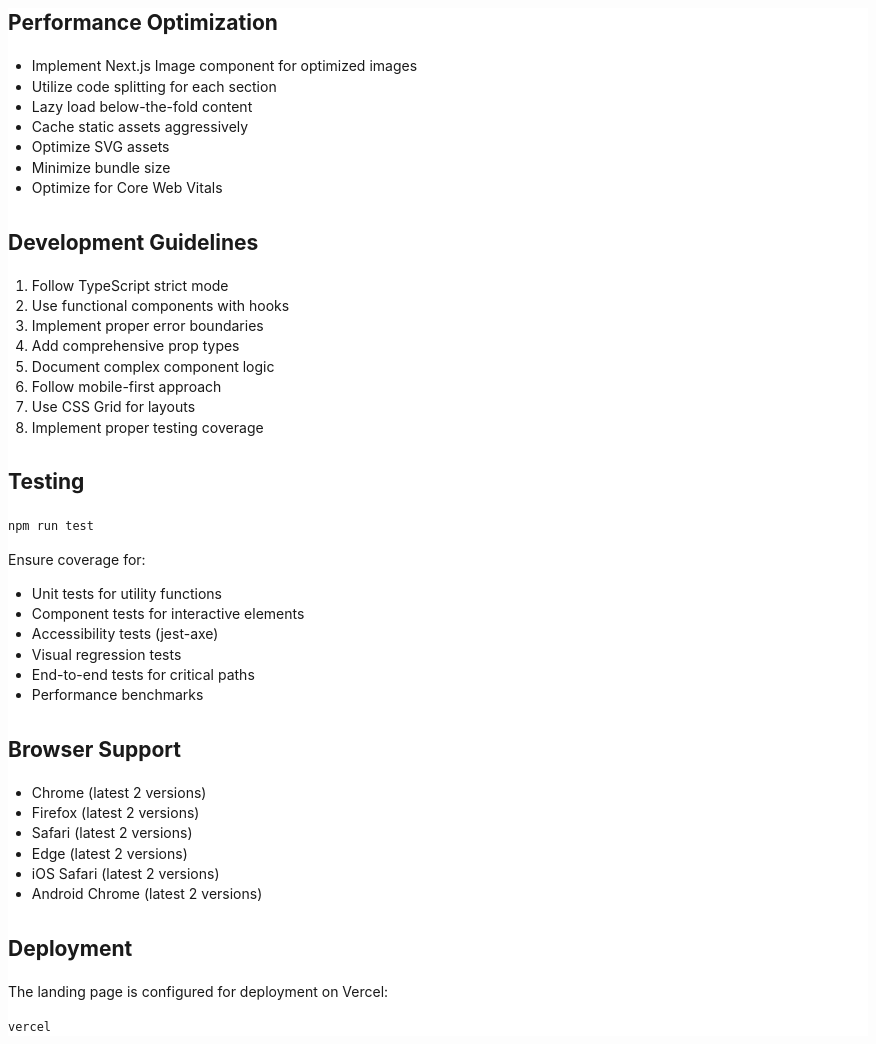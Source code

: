 ## Performance Optimization

- Implement Next.js Image component for optimized images
- Utilize code splitting for each section
- Lazy load below-the-fold content
- Cache static assets aggressively
- Optimize SVG assets
- Minimize bundle size
- Optimize for Core Web Vitals

## Development Guidelines

1. Follow TypeScript strict mode
2. Use functional components with hooks
3. Implement proper error boundaries
4. Add comprehensive prop types
5. Document complex component logic
6. Follow mobile-first approach
7. Use CSS Grid for layouts
8. Implement proper testing coverage

## Testing

```bash
npm run test
```

Ensure coverage for:

- Unit tests for utility functions
- Component tests for interactive elements
- Accessibility tests (jest-axe)
- Visual regression tests
- End-to-end tests for critical paths
- Performance benchmarks

## Browser Support

- Chrome (latest 2 versions)
- Firefox (latest 2 versions)
- Safari (latest 2 versions)
- Edge (latest 2 versions)
- iOS Safari (latest 2 versions)
- Android Chrome (latest 2 versions)

## Deployment

The landing page is configured for deployment on Vercel:

```bash
vercel
```
